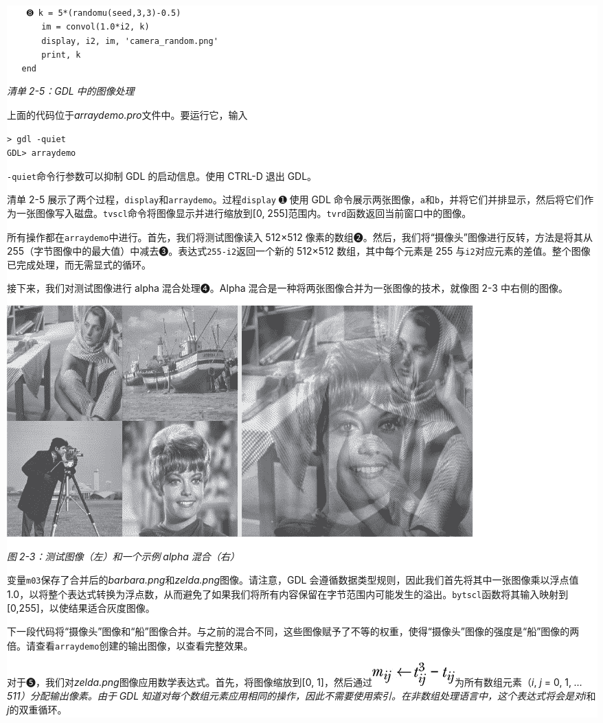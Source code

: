 ```
    ➑ k = 5*(randomu(seed,3,3)-0.5)
       im = convol(1.0*i2, k)
       display, i2, im, 'camera_random.png'
       print, k
   end
```

*清单 2-5：GDL 中的图像处理*

上面的代码位于*arraydemo.pro*文件中。要运行它，输入

```
> gdl -quiet
GDL> arraydemo
```

`-quiet`命令行参数可以抑制 GDL 的启动信息。使用 CTRL-D 退出 GDL。

清单 2-5 展示了两个过程，`display`和`arraydemo`。过程`display` ➊ 使用 GDL 命令展示两张图像，`a`和`b`，并将它们并排显示，然后将它们作为一张图像写入磁盘。`tvscl`命令将图像显示并进行缩放到[0, 255]范围内。`tvrd`函数返回当前窗口中的图像。

所有操作都在`arraydemo`中进行。首先，我们将测试图像读入 512×512 像素的数组➋。然后，我们将“摄像头”图像进行反转，方法是将其从 255（字节图像中的最大值）中减去➌。表达式`255-i2`返回一个新的 512×512 数组，其中每个元素是 255 与`i2`对应元素的差值。整个图像已完成处理，而无需显式的循环。

接下来，我们对测试图像进行 alpha 混合处理➍。Alpha 混合是一种将两张图像合并为一张图像的技术，就像图 2-3 中右侧的图像。

![Image](img/02fig03.jpg)

*图 2-3：测试图像（左）和一个示例 alpha 混合（右）*

变量`m03`保存了合并后的*barbara.png*和*zelda.png*图像。请注意，GDL 会遵循数据类型规则，因此我们首先将其中一张图像乘以浮点值 1.0，以将整个表达式转换为浮点数，从而避免了如果我们将所有内容保留在字节范围内可能发生的溢出。`bytscl`函数将其输入映射到[0,255]，以使结果适合灰度图像。

下一段代码将“摄像头”图像和“船”图像合并。与之前的混合不同，这些图像赋予了不等的权重，使得“摄像头”图像的强度是“船”图像的两倍。请查看`arraydemo`创建的输出图像，以查看完整效果。

对于➎，我们对*zelda.png*图像应用数学表达式。首先，将图像缩放到[0, 1]，然后通过![Image](img/f0075.jpg)为所有数组元素（*i*, *j* = 0, 1, *…*511）分配输出像素。由于 GDL 知道对每个数组元素应用相同的操作，因此不需要使用索引。在非数组处理语言中，这个表达式将会是对*i*和*j*的双重循环。
